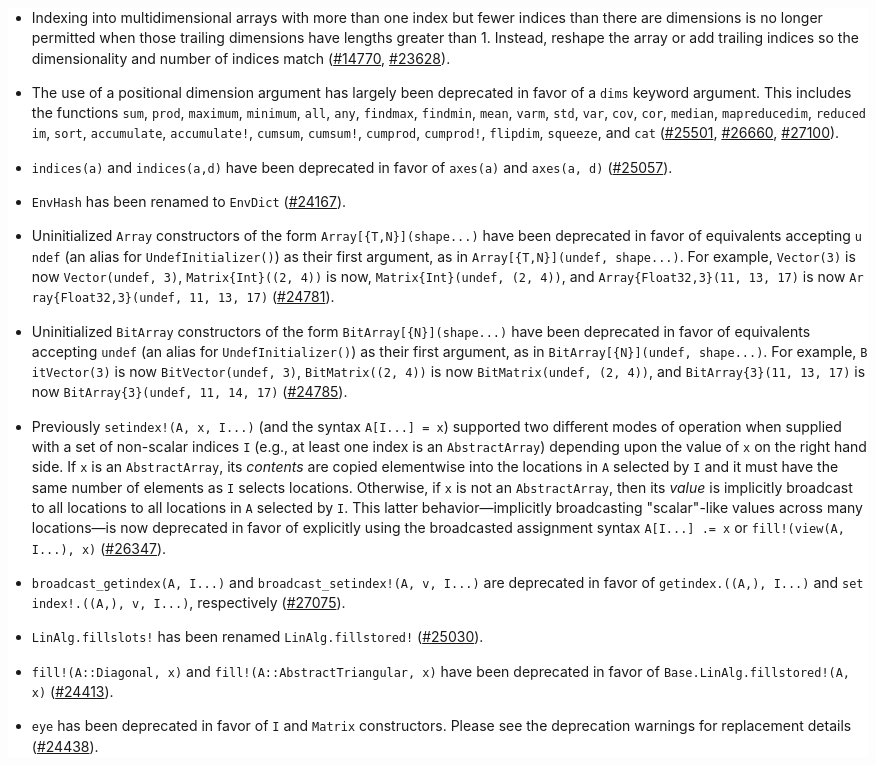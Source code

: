  * Indexing into multidimensional arrays with more than one index but fewer indices than there are
    dimensions is no longer permitted when those trailing dimensions have lengths greater than 1.
    Instead, reshape the array or add trailing indices so the dimensionality and number of indices
    match ([#14770], [#23628]).

  * The use of a positional dimension argument has largely been deprecated in favor of a
    `dims` keyword argument. This includes the functions `sum`, `prod`, `maximum`,
    `minimum`, `all`, `any`, `findmax`, `findmin`, `mean`, `varm`, `std`, `var`, `cov`,
    `cor`, `median`, `mapreducedim`, `reducedim`, `sort`, `accumulate`, `accumulate!`,
    `cumsum`, `cumsum!`, `cumprod`, `cumprod!`, `flipdim`, `squeeze`, and `cat` ([#25501], [#26660], [#27100]).

  * `indices(a)` and `indices(a,d)` have been deprecated in favor of `axes(a)` and
    `axes(a, d)` ([#25057]).

  * `EnvHash` has been renamed to `EnvDict` ([#24167]).

  * Uninitialized `Array` constructors of the form
    `Array[{T,N}](shape...)` have been deprecated in favor of equivalents
    accepting `undef` (an alias for `UndefInitializer()`) as their first argument,
    as in `Array[{T,N}](undef, shape...)`. For example,
    `Vector(3)` is now `Vector(undef, 3)`, `Matrix{Int}((2, 4))` is now,
    `Matrix{Int}(undef, (2, 4))`, and `Array{Float32,3}(11, 13, 17)` is now
    `Array{Float32,3}(undef, 11, 13, 17)` ([#24781]).

  * Uninitialized `BitArray` constructors of the form `BitArray[{N}](shape...)` have been
    deprecated in favor of equivalents accepting `undef` (an alias for
    `UndefInitializer()`) as their first argument, as in
    `BitArray[{N}](undef, shape...)`. For example, `BitVector(3)` is now
    `BitVector(undef, 3)`, `BitMatrix((2, 4))` is now
    `BitMatrix(undef, (2, 4))`, and `BitArray{3}(11, 13, 17)` is now
    `BitArray{3}(undef, 11, 14, 17)` ([#24785]).

  * Previously `setindex!(A, x, I...)` (and the syntax `A[I...] = x`) supported two
    different modes of operation when supplied with a set of non-scalar indices `I`
    (e.g., at least one index is an `AbstractArray`) depending upon the value of `x`
    on the right hand side. If `x` is an `AbstractArray`, its _contents_ are copied
    elementwise into the locations in `A` selected by `I` and it must have the same
    number of elements as `I` selects locations. Otherwise, if `x` is not an
    `AbstractArray`, then its _value_ is implicitly broadcast to all locations to
    all locations in `A` selected by `I`. This latter behavior—implicitly broadcasting
    "scalar"-like values across many locations—is now deprecated in favor of explicitly
    using the broadcasted assignment syntax `A[I...] .= x` or `fill!(view(A, I...), x)`
    ([#26347]).

  * `broadcast_getindex(A, I...)` and `broadcast_setindex!(A, v, I...)` are deprecated in
    favor of `getindex.((A,), I...)` and `setindex!.((A,), v, I...)`, respectively ([#27075]).

  * `LinAlg.fillslots!` has been renamed `LinAlg.fillstored!` ([#25030]).

  * `fill!(A::Diagonal, x)` and `fill!(A::AbstractTriangular, x)` have been deprecated
    in favor of `Base.LinAlg.fillstored!(A, x)` ([#24413]).

  * `eye` has been deprecated in favor of `I` and `Matrix` constructors. Please see the
    deprecation warnings for replacement details ([#24438]).


[#330]: https://github.com/JuliaLang/julia/issues/330
[#1974]: https://github.com/JuliaLang/julia/issues/1974
[#4916]: https://github.com/JuliaLang/julia/issues/4916
[#5148]: https://github.com/JuliaLang/julia/issues/5148
[#5794]: https://github.com/JuliaLang/julia/issues/5794
[#6080]: https://github.com/JuliaLang/julia/issues/6080
[#6466]: https://github.com/JuliaLang/julia/issues/6466
[#6614]: https://github.com/JuliaLang/julia/issues/6614
[#8000]: https://github.com/JuliaLang/julia/issues/8000
[#8470]: https://github.com/JuliaLang/julia/issues/8470
[#9053]: https://github.com/JuliaLang/julia/issues/9053
[#9292]: https://github.com/JuliaLang/julia/issues/9292
[#10593]: https://github.com/JuliaLang/julia/issues/10593
[#11310]: https://github.com/JuliaLang/julia/issues/11310
[#12010]: https://github.com/JuliaLang/julia/issues/12010
[#12131]: https://github.com/JuliaLang/julia/issues/12131
[#13079]: https://github.com/JuliaLang/julia/issues/13079
[#14770]: https://github.com/JuliaLang/julia/issues/14770
[#15120]: https://github.com/JuliaLang/julia/issues/15120
[#16356]: https://github.com/JuliaLang/julia/issues/16356
[#16401]: https://github.com/JuliaLang/julia/issues/16401
[#16937]: https://github.com/JuliaLang/julia/issues/16937
[#17046]: https://github.com/JuliaLang/julia/issues/17046
[#17086]: https://github.com/JuliaLang/julia/issues/17086
[#17240]: https://github.com/JuliaLang/julia/issues/17240
[#17360]: https://github.com/JuliaLang/julia/issues/17360
[#17367]: https://github.com/JuliaLang/julia/issues/17367
[#17886]: https://github.com/JuliaLang/julia/issues/17886
[#17997]: https://github.com/JuliaLang/julia/issues/17997
[#18155]: https://github.com/JuliaLang/julia/issues/18155
[#18650]: https://github.com/JuliaLang/julia/issues/18650
[#19089]: https://github.com/JuliaLang/julia/issues/19089
[#19157]: https://github.com/JuliaLang/julia/issues/19157
[#19186]: https://github.com/JuliaLang/julia/issues/19186
[#19987]: https://github.com/JuliaLang/julia/issues/19987
[#20005]: https://github.com/JuliaLang/julia/issues/20005
[#20418]: https://github.com/JuliaLang/julia/issues/20418
[#20549]: https://github.com/JuliaLang/julia/issues/20549
[#20575]: https://github.com/JuliaLang/julia/issues/20575
[#20816]: https://github.com/JuliaLang/julia/issues/20816
[#20899]: https://github.com/JuliaLang/julia/issues/20899
[#20912]: https://github.com/JuliaLang/julia/issues/20912
[#20974]: https://github.com/JuliaLang/julia/issues/20974
[#21359]: https://github.com/JuliaLang/julia/issues/21359
[#21438]: https://github.com/JuliaLang/julia/issues/21438
[#21450]: https://github.com/JuliaLang/julia/issues/21450
[#21527]: https://github.com/JuliaLang/julia/issues/21527
[#21540]: https://github.com/JuliaLang/julia/issues/21540
[#21592]: https://github.com/JuliaLang/julia/issues/21592
[#21662]: https://github.com/JuliaLang/julia/issues/21662
[#21692]: https://github.com/JuliaLang/julia/issues/21692
[#21697]: https://github.com/JuliaLang/julia/issues/21697
[#21709]: https://github.com/JuliaLang/julia/issues/21709
[#21746]: https://github.com/JuliaLang/julia/issues/21746
[#21759]: https://github.com/JuliaLang/julia/issues/21759
[#21774]: https://github.com/JuliaLang/julia/issues/21774
[#21825]: https://github.com/JuliaLang/julia/issues/21825
[#21956]: https://github.com/JuliaLang/julia/issues/21956
[#21960]: https://github.com/JuliaLang/julia/issues/21960
[#21973]: https://github.com/JuliaLang/julia/issues/21973
[#21974]: https://github.com/JuliaLang/julia/issues/21974
[#22007]: https://github.com/JuliaLang/julia/issues/22007
[#22038]: https://github.com/JuliaLang/julia/issues/22038
[#22062]: https://github.com/JuliaLang/julia/issues/22062
[#22064]: https://github.com/JuliaLang/julia/issues/22064
[#22088]: https://github.com/JuliaLang/julia/issues/22088
[#22089]: https://github.com/JuliaLang/julia/issues/22089
[#22092]: https://github.com/JuliaLang/julia/issues/22092
[#22182]: https://github.com/JuliaLang/julia/issues/22182
[#22187]: https://github.com/JuliaLang/julia/issues/22187
[#22188]: https://github.com/JuliaLang/julia/issues/22188
[#22194]: https://github.com/JuliaLang/julia/issues/22194
[#22210]: https://github.com/JuliaLang/julia/issues/22210
[#22224]: https://github.com/JuliaLang/julia/issues/22224
[#22228]: https://github.com/JuliaLang/julia/issues/22228
[#22245]: https://github.com/JuliaLang/julia/issues/22245
[#22251]: https://github.com/JuliaLang/julia/issues/22251
[#22274]: https://github.com/JuliaLang/julia/issues/22274
[#22281]: https://github.com/JuliaLang/julia/issues/22281
[#22296]: https://github.com/JuliaLang/julia/issues/22296
[#22314]: https://github.com/JuliaLang/julia/issues/22314
[#22324]: https://github.com/JuliaLang/julia/issues/22324
[#22325]: https://github.com/JuliaLang/julia/issues/22325
[#22350]: https://github.com/JuliaLang/julia/issues/22350
[#22390]: https://github.com/JuliaLang/julia/issues/22390
[#22496]: https://github.com/JuliaLang/julia/issues/22496
[#22511]: https://github.com/JuliaLang/julia/issues/22511
[#22523]: https://github.com/JuliaLang/julia/issues/22523
[#22532]: https://github.com/JuliaLang/julia/issues/22532
[#22572]: https://github.com/JuliaLang/julia/issues/22572
[#22588]: https://github.com/JuliaLang/julia/issues/22588
[#22605]: https://github.com/JuliaLang/julia/issues/22605
[#22666]: https://github.com/JuliaLang/julia/issues/22666
[#22696]: https://github.com/JuliaLang/julia/issues/22696
[#22703]: https://github.com/JuliaLang/julia/issues/22703
[#22712]: https://github.com/JuliaLang/julia/issues/22712
[#22718]: https://github.com/JuliaLang/julia/issues/22718
[#22720]: https://github.com/JuliaLang/julia/issues/22720
[#22723]: https://github.com/JuliaLang/julia/issues/22723
[#22732]: https://github.com/JuliaLang/julia/issues/22732
[#22742]: https://github.com/JuliaLang/julia/issues/22742
[#22751]: https://github.com/JuliaLang/julia/issues/22751
[#22761]: https://github.com/JuliaLang/julia/issues/22761
[#22762]: https://github.com/JuliaLang/julia/issues/22762
[#22789]: https://github.com/JuliaLang/julia/issues/22789
[#22793]: https://github.com/JuliaLang/julia/issues/22793
[#22796]: https://github.com/JuliaLang/julia/issues/22796
[#22800]: https://github.com/JuliaLang/julia/issues/22800
[#22801]: https://github.com/JuliaLang/julia/issues/22801
[#22814]: https://github.com/JuliaLang/julia/issues/22814
[#22825]: https://github.com/JuliaLang/julia/issues/22825
[#22829]: https://github.com/JuliaLang/julia/issues/22829
[#22847]: https://github.com/JuliaLang/julia/issues/22847
[#22868]: https://github.com/JuliaLang/julia/issues/22868
[#22880]: https://github.com/JuliaLang/julia/issues/22880
[#22907]: https://github.com/JuliaLang/julia/issues/22907
[#22925]: https://github.com/JuliaLang/julia/issues/22925
[#22926]: https://github.com/JuliaLang/julia/issues/22926
[#22932]: https://github.com/JuliaLang/julia/issues/22932
[#22961]: https://github.com/JuliaLang/julia/issues/22961
[#22984]: https://github.com/JuliaLang/julia/issues/22984
[#23002]: https://github.com/JuliaLang/julia/issues/23002
[#23035]: https://github.com/JuliaLang/julia/issues/23035
[#23051]: https://github.com/JuliaLang/julia/issues/23051
[#23054]: https://github.com/JuliaLang/julia/issues/23054
[#23066]: https://github.com/JuliaLang/julia/issues/23066
[#23117]: https://github.com/JuliaLang/julia/issues/23117
[#23120]: https://github.com/JuliaLang/julia/issues/23120
[#23144]: https://github.com/JuliaLang/julia/issues/23144
[#23154]: https://github.com/JuliaLang/julia/issues/23154
[#23157]: https://github.com/JuliaLang/julia/issues/23157
[#23168]: https://github.com/JuliaLang/julia/issues/23168
[#23187]: https://github.com/JuliaLang/julia/issues/23187
[#23207]: https://github.com/JuliaLang/julia/issues/23207
[#23233]: https://github.com/JuliaLang/julia/issues/23233
[#23235]: https://github.com/JuliaLang/julia/issues/23235
[#23261]: https://github.com/JuliaLang/julia/issues/23261
[#23323]: https://github.com/JuliaLang/julia/issues/23323
[#23332]: https://github.com/JuliaLang/julia/issues/23332
[#23341]: https://github.com/JuliaLang/julia/issues/23341
[#23342]: https://github.com/JuliaLang/julia/issues/23342
[#23354]: https://github.com/JuliaLang/julia/issues/23354
[#23366]: https://github.com/JuliaLang/julia/issues/23366
[#23373]: https://github.com/JuliaLang/julia/issues/23373
[#23393]: https://github.com/JuliaLang/julia/issues/23393
[#23404]: https://github.com/JuliaLang/julia/issues/23404
[#23427]: https://github.com/JuliaLang/julia/issues/23427
[#23504]: https://github.com/JuliaLang/julia/issues/23504
[#23505]: https://github.com/JuliaLang/julia/issues/23505
[#23519]: https://github.com/JuliaLang/julia/issues/23519
[#23528]: https://github.com/JuliaLang/julia/issues/23528
[#23529]: https://github.com/JuliaLang/julia/issues/23529
[#23530]: https://github.com/JuliaLang/julia/issues/23530
[#23554]: https://github.com/JuliaLang/julia/issues/23554
[#23570]: https://github.com/JuliaLang/julia/issues/23570
[#23628]: https://github.com/JuliaLang/julia/issues/23628
[#23642]: https://github.com/JuliaLang/julia/issues/23642
[#23665]: https://github.com/JuliaLang/julia/issues/23665
[#23690]: https://github.com/JuliaLang/julia/issues/23690
[#23716]: https://github.com/JuliaLang/julia/issues/23716
[#23724]: https://github.com/JuliaLang/julia/issues/23724
[#23750]: https://github.com/JuliaLang/julia/issues/23750
[#23757]: https://github.com/JuliaLang/julia/issues/23757
[#23805]: https://github.com/JuliaLang/julia/issues/23805
[#23816]: https://github.com/JuliaLang/julia/issues/23816
[#23885]: https://github.com/JuliaLang/julia/issues/23885
[#23902]: https://github.com/JuliaLang/julia/issues/23902
[#23912]: https://github.com/JuliaLang/julia/issues/23912
[#23923]: https://github.com/JuliaLang/julia/issues/23923
[#23929]: https://github.com/JuliaLang/julia/issues/23929
[#23960]: https://github.com/JuliaLang/julia/issues/23960
[#24047]: https://github.com/JuliaLang/julia/issues/24047
[#24126]: https://github.com/JuliaLang/julia/issues/24126
[#24153]: https://github.com/JuliaLang/julia/issues/24153
[#24167]: https://github.com/JuliaLang/julia/issues/24167
[#24187]: https://github.com/JuliaLang/julia/issues/24187
[#24221]: https://github.com/JuliaLang/julia/issues/24221
[#24240]: https://github.com/JuliaLang/julia/issues/24240
[#24245]: https://github.com/JuliaLang/julia/issues/24245
[#24250]: https://github.com/JuliaLang/julia/issues/24250
[#24263]: https://github.com/JuliaLang/julia/issues/24263
[#24278]: https://github.com/JuliaLang/julia/issues/24278
[#24279]: https://github.com/JuliaLang/julia/issues/24279
[#24281]: https://github.com/JuliaLang/julia/issues/24281
[#24320]: https://github.com/JuliaLang/julia/issues/24320
[#24356]: https://github.com/JuliaLang/julia/issues/24356
[#24362]: https://github.com/JuliaLang/julia/issues/24362
[#24390]: https://github.com/JuliaLang/julia/issues/24390
[#24396]: https://github.com/JuliaLang/julia/issues/24396
[#24404]: https://github.com/JuliaLang/julia/issues/24404
[#24413]: https://github.com/JuliaLang/julia/issues/24413
[#24414]: https://github.com/JuliaLang/julia/issues/24414
[#24438]: https://github.com/JuliaLang/julia/issues/24438
[#24445]: https://github.com/JuliaLang/julia/issues/24445
[#24452]: https://github.com/JuliaLang/julia/issues/24452
[#24472]: https://github.com/JuliaLang/julia/issues/24472
[#24490]: https://github.com/JuliaLang/julia/issues/24490
[#24580]: https://github.com/JuliaLang/julia/issues/24580
[#24595]: https://github.com/JuliaLang/julia/issues/24595
[#24605]: https://github.com/JuliaLang/julia/issues/24605
[#24647]: https://github.com/JuliaLang/julia/issues/24647
[#24653]: https://github.com/JuliaLang/julia/issues/24653
[#24654]: https://github.com/JuliaLang/julia/issues/24654
[#24656]: https://github.com/JuliaLang/julia/issues/24656
[#24673]: https://github.com/JuliaLang/julia/issues/24673
[#24679]: https://github.com/JuliaLang/julia/issues/24679
[#24684]: https://github.com/JuliaLang/julia/issues/24684
[#24713]: https://github.com/JuliaLang/julia/issues/24713
[#24714]: https://github.com/JuliaLang/julia/issues/24714
[#24715]: https://github.com/JuliaLang/julia/issues/24715
[#24774]: https://github.com/JuliaLang/julia/issues/24774
[#24781]: https://github.com/JuliaLang/julia/issues/24781
[#24785]: https://github.com/JuliaLang/julia/issues/24785
[#24786]: https://github.com/JuliaLang/julia/issues/24786
[#24808]: https://github.com/JuliaLang/julia/issues/24808
[#24831]: https://github.com/JuliaLang/julia/issues/24831
[#24839]: https://github.com/JuliaLang/julia/issues/24839
[#24844]: https://github.com/JuliaLang/julia/issues/24844
[#24869]: https://github.com/JuliaLang/julia/issues/24869
[#25012]: https://github.com/JuliaLang/julia/issues/25012
[#25021]: https://github.com/JuliaLang/julia/issues/25021
[#25030]: https://github.com/JuliaLang/julia/issues/25030
[#25037]: https://github.com/JuliaLang/julia/issues/25037
[#25046]: https://github.com/JuliaLang/julia/issues/25046
[#25056]: https://github.com/JuliaLang/julia/issues/25056
[#25057]: https://github.com/JuliaLang/julia/issues/25057
[#25067]: https://github.com/JuliaLang/julia/issues/25067
[#25088]: https://github.com/JuliaLang/julia/issues/25088
[#25162]: https://github.com/JuliaLang/julia/issues/25162
[#25165]: https://github.com/JuliaLang/julia/issues/25165
[#25168]: https://github.com/JuliaLang/julia/issues/25168
[#25184]: https://github.com/JuliaLang/julia/issues/25184
[#25210]: https://github.com/JuliaLang/julia/issues/25210
[#25231]: https://github.com/JuliaLang/julia/issues/25231
[#25249]: https://github.com/JuliaLang/julia/issues/25249
[#25278]: https://github.com/JuliaLang/julia/issues/25278
[#25311]: https://github.com/JuliaLang/julia/issues/25311
[#25321]: https://github.com/JuliaLang/julia/issues/25321
[#25368]: https://github.com/JuliaLang/julia/issues/25368
[#25391]: https://github.com/JuliaLang/julia/issues/25391
[#25424]: https://github.com/JuliaLang/julia/issues/25424
[#25429]: https://github.com/JuliaLang/julia/issues/25429
[#25457]: https://github.com/JuliaLang/julia/issues/25457
[#25459]: https://github.com/JuliaLang/julia/issues/25459
[#25472]: https://github.com/JuliaLang/julia/issues/25472
[#25496]: https://github.com/JuliaLang/julia/issues/25496
[#25501]: https://github.com/JuliaLang/julia/issues/25501
[#25532]: https://github.com/JuliaLang/julia/issues/25532
[#25545]: https://github.com/JuliaLang/julia/issues/25545
[#25564]: https://github.com/JuliaLang/julia/issues/25564
[#25567]: https://github.com/JuliaLang/julia/issues/25567
[#25571]: https://github.com/JuliaLang/julia/issues/25571
[#25616]: https://github.com/JuliaLang/julia/issues/25616
[#25622]: https://github.com/JuliaLang/julia/issues/25622
[#25633]: https://github.com/JuliaLang/julia/issues/25633
[#25634]: https://github.com/JuliaLang/julia/issues/25634
[#25654]: https://github.com/JuliaLang/julia/issues/25654
[#25655]: https://github.com/JuliaLang/julia/issues/25655
[#25662]: https://github.com/JuliaLang/julia/issues/25662
[#25667]: https://github.com/JuliaLang/julia/issues/25667
[#25668]: https://github.com/JuliaLang/julia/issues/25668
[#25701]: https://github.com/JuliaLang/julia/issues/25701
[#25725]: https://github.com/JuliaLang/julia/issues/25725
[#25745]: https://github.com/JuliaLang/julia/issues/25745
[#25763]: https://github.com/JuliaLang/julia/issues/25763
[#25786]: https://github.com/JuliaLang/julia/issues/25786
[#25812]: https://github.com/JuliaLang/julia/issues/25812
[#25815]: https://github.com/JuliaLang/julia/issues/25815
[#25830]: https://github.com/JuliaLang/julia/issues/25830
[#25845]: https://github.com/JuliaLang/julia/issues/25845
[#25854]: https://github.com/JuliaLang/julia/issues/25854
[#25858]: https://github.com/JuliaLang/julia/issues/25858
[#25872]: https://github.com/JuliaLang/julia/issues/25872
[#25896]: https://github.com/JuliaLang/julia/issues/25896
[#25944]: https://github.com/JuliaLang/julia/issues/25944
[#25947]: https://github.com/JuliaLang/julia/issues/25947
[#25979]: https://github.com/JuliaLang/julia/issues/25979
[#25980]: https://github.com/JuliaLang/julia/issues/25980
[#25990]: https://github.com/JuliaLang/julia/issues/25990
[#25998]: https://github.com/JuliaLang/julia/issues/25998
[#26009]: https://github.com/JuliaLang/julia/issues/26009
[#26071]: https://github.com/JuliaLang/julia/issues/26071
[#26080]: https://github.com/JuliaLang/julia/issues/26080
[#26093]: https://github.com/JuliaLang/julia/issues/26093
[#26149]: https://github.com/JuliaLang/julia/issues/26149
[#26154]: https://github.com/JuliaLang/julia/issues/26154
[#26156]: https://github.com/JuliaLang/julia/issues/26156
[#26161]: https://github.com/JuliaLang/julia/issues/26161
[#26212]: https://github.com/JuliaLang/julia/issues/26212
[#26262]: https://github.com/JuliaLang/julia/issues/26262
[#26283]: https://github.com/JuliaLang/julia/issues/26283
[#26284]: https://github.com/JuliaLang/julia/issues/26284
[#26286]: https://github.com/JuliaLang/julia/issues/26286
[#26347]: https://github.com/JuliaLang/julia/issues/26347
[#26436]: https://github.com/JuliaLang/julia/issues/26436
[#26442]: https://github.com/JuliaLang/julia/issues/26442
[#26559]: https://github.com/JuliaLang/julia/issues/26559
[#26576]: https://github.com/JuliaLang/julia/issues/26576
[#26600]: https://github.com/JuliaLang/julia/issues/26600
[#26660]: https://github.com/JuliaLang/julia/issues/26660
[#26670]: https://github.com/JuliaLang/julia/issues/26670
[#26733]: https://github.com/JuliaLang/julia/issues/26733
[#26775]: https://github.com/JuliaLang/julia/issues/26775
[#26858]: https://github.com/JuliaLang/julia/issues/26858
[#26859]: https://github.com/JuliaLang/julia/issues/26859
[#26862]: https://github.com/JuliaLang/julia/issues/26862
[#26932]: https://github.com/JuliaLang/julia/issues/26932
[#26935]: https://github.com/JuliaLang/julia/issues/26935
[#26980]: https://github.com/JuliaLang/julia/issues/26980
[#26997]: https://github.com/JuliaLang/julia/issues/26997
[#27067]: https://github.com/JuliaLang/julia/issues/27067
[#27071]: https://github.com/JuliaLang/julia/issues/27071
[#27075]: https://github.com/JuliaLang/julia/issues/27075
[#27100]: https://github.com/JuliaLang/julia/issues/27100
[#27121]: https://github.com/JuliaLang/julia/issues/27121
[#27159]: https://github.com/JuliaLang/julia/issues/27159
[#27164]: https://github.com/JuliaLang/julia/issues/27164
[#27189]: https://github.com/JuliaLang/julia/issues/27189
[#27212]: https://github.com/JuliaLang/julia/issues/27212
[#27248]: https://github.com/JuliaLang/julia/issues/27248